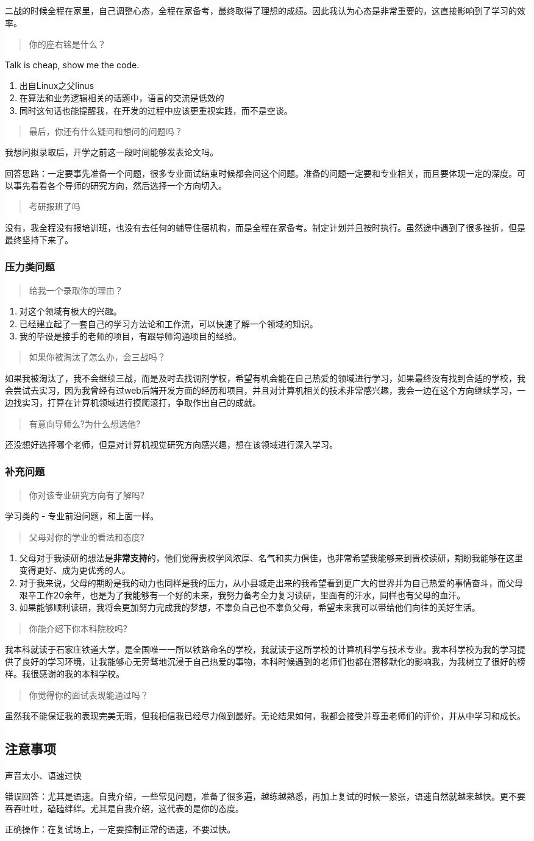二战的时候全程在家里，自己调整心态，全程在家备考，最终取得了理想的成绩。因此我认为心态是非常重要的，这直接影响到了学习的效率。

> 你的座右铭是什么？

Talk is cheap, show me the code.

1. 出自Linux之父linus
2. 在算法和业务逻辑相关的话题中，语言的交流是低效的
3. 同时这句话也能提醒我，在开发的过程中应该更重视实践，而不是空谈。

> 最后，你还有什么疑问和想问的问题吗？

我想问拟录取后，开学之前这一段时间能够发表论文吗。

回答思路：一定要事先准备一个问题，很多专业面试结束时候都会问这个问题。准备的问题一定要和专业相关，而且要体现一定的深度。可以事先看看各个导师的研究方向，然后选择一个方向切入。

> 考研报班了吗

没有，我全程没有报培训班，也没有去任何的辅导住宿机构，而是全程在家备考。制定计划并且按时执行。虽然途中遇到了很多挫折，但是最终坚持下来了。

### 压力类问题

> 给我一个录取你的理由？

1. 对这个领域有极大的兴趣。
2. 已经建立起了一套自己的学习方法论和工作流，可以快速了解一个领域的知识。
3. 我的毕设是接手的老师的项目，有跟导师沟通项目的经验。

> 如果你被淘汰了怎么办，会三战吗？

如果我被淘汰了，我不会继续三战，而是及时去找调剂学校，希望有机会能在自己热爱的领域进行学习，如果最终没有找到合适的学校，我会尝试去实习，因为我曾经有过web后端开发方面的经历和项目，并且对计算机相关的技术非常感兴趣，我会一边在这个方向继续学习，一边找实习，打算在计算机领域进行摸爬滚打，争取作出自己的成就。

> 有意向导师么?为什么想选他?

还没想好选择哪个老师，但是对计算机视觉研究方向感兴趣，想在该领域进行深入学习。

### 补充问题

> 你对该专业研究方向有了解吗?

学习类的 - 专业前沿问题，和上面一样。

> 父母对你的学业的看法和态度?

1. 父母对于我读研的想法是**非常支持**的，他们觉得贵校学风浓厚、名气和实力俱佳，也非常希望我能够来到贵校读研，期盼我能够在这里变得更好、成为更优秀的人。 
2. 对于我来说，父母的期盼是我的动力也同样是我的压力，从小县城走出来的我希望看到更广大的世界并为自己热爱的事情奋斗，而父母艰辛工作20余年，也是为了我能够有一个好的未来，我努力备考全力复习读研，里面有的汗水，同样也有父母的血汗。
3. 如果能够顺利读研，我将会更加努力完成我的梦想，不辜负自己也不辜负父母，希望未来我可以带给他们向往的美好生活。

> 你能介绍下你本科院校吗?

我本科就读于石家庄铁道大学，是全国唯一一所以铁路命名的学校，我就读于这所学校的计算机科学与技术专业。我本科学校为我的学习提供了良好的学习环境，让我能够心无旁骛地沉浸于自己热爱的事物，本科时候遇到的老师们也都在潜移默化的影响我，为我树立了很好的榜样。我很感谢的我的本科学校。

> 你觉得你的面试表现能通过吗？

虽然我不能保证我的表现完美无瑕，但我相信我已经尽力做到最好。无论结果如何，我都会接受并尊重老师们的评价，并从中学习和成长。

## 注意事项

声音太小、语速过快

错误回答：尤其是语速。自我介绍，一些常见问题，准备了很多遍，越练越熟悉，再加上复试的时候一紧张，语速自然就越来越快。更不要吞吞吐吐，磕磕绊绊。尤其是自我介绍，这代表的是你的态度。 

正确操作：在复试场上，一定要控制正常的语速，不要过快。

